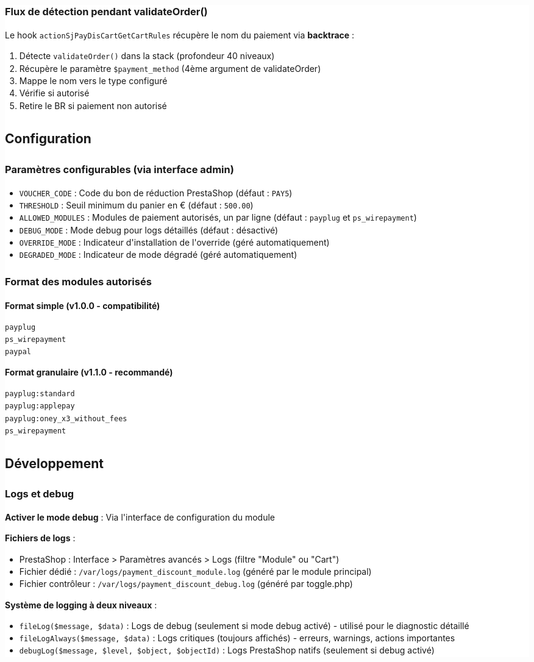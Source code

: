 ### Flux de détection pendant validateOrder()

Le hook `actionSjPayDisCartGetCartRules` récupère le nom du paiement via **backtrace** :
1. Détecte `validateOrder()` dans la stack (profondeur 40 niveaux)
2. Récupère le paramètre `$payment_method` (4ème argument de validateOrder)
3. Mappe le nom vers le type configuré
4. Vérifie si autorisé
5. Retire le BR si paiement non autorisé

## Configuration

### Paramètres configurables (via interface admin)

- `VOUCHER_CODE` : Code du bon de réduction PrestaShop (défaut : `PAY5`)
- `THRESHOLD` : Seuil minimum du panier en € (défaut : `500.00`)
- `ALLOWED_MODULES` : Modules de paiement autorisés, un par ligne (défaut : `payplug` et `ps_wirepayment`)
- `DEBUG_MODE` : Mode debug pour logs détaillés (défaut : désactivé)
- `OVERRIDE_MODE` : Indicateur d'installation de l'override (géré automatiquement)
- `DEGRADED_MODE` : Indicateur de mode dégradé (géré automatiquement)

### Format des modules autorisés

**Format simple (v1.0.0 - compatibilité)**
```
payplug
ps_wirepayment
paypal
```

**Format granulaire (v1.1.0 - recommandé)**
```
payplug:standard
payplug:applepay
payplug:oney_x3_without_fees
ps_wirepayment
```

## Développement

### Logs et debug

**Activer le mode debug** : Via l'interface de configuration du module

**Fichiers de logs** :
- PrestaShop : Interface > Paramètres avancés > Logs (filtre "Module" ou "Cart")
- Fichier dédié : `/var/logs/payment_discount_module.log` (généré par le module principal)
- Fichier contrôleur : `/var/logs/payment_discount_debug.log` (généré par toggle.php)

**Système de logging à deux niveaux** :
- `fileLog($message, $data)` : Logs de debug (seulement si mode debug activé) - utilisé pour le diagnostic détaillé
- `fileLogAlways($message, $data)` : Logs critiques (toujours affichés) - erreurs, warnings, actions importantes
- `debugLog($message, $level, $object, $objectId)` : Logs PrestaShop natifs (seulement si debug activé)
